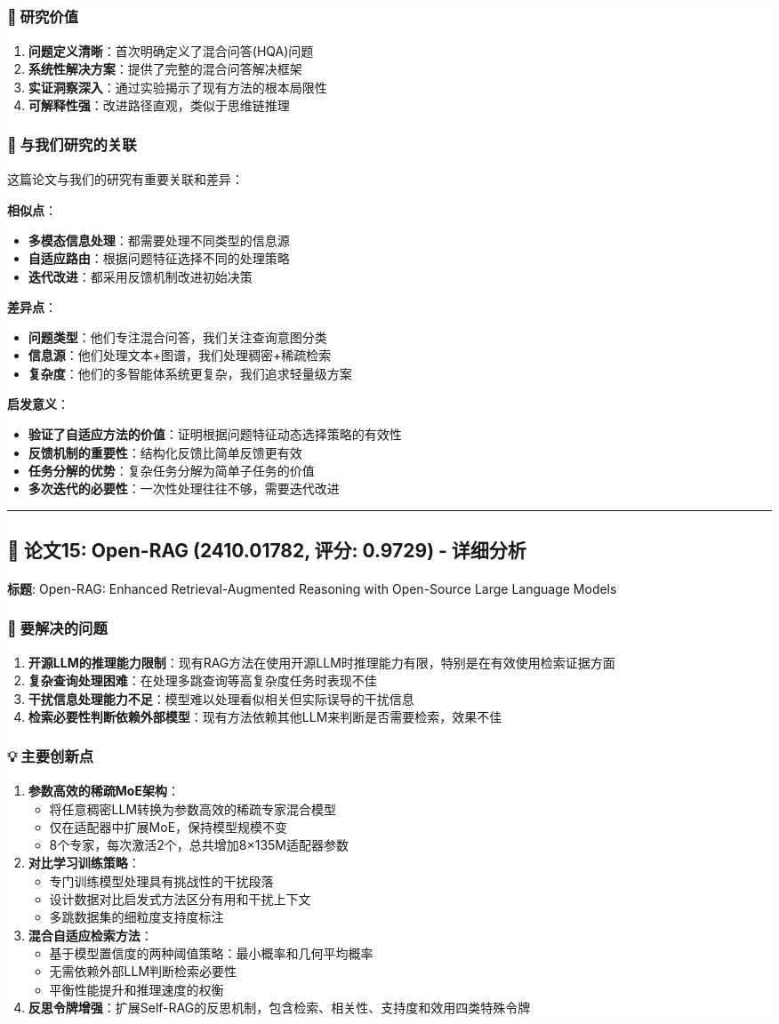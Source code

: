 ### 🌟 研究价值
1. **问题定义清晰**：首次明确定义了混合问答(HQA)问题
2. **系统性解决方案**：提供了完整的混合问答解决框架
3. **实证洞察深入**：通过实验揭示了现有方法的根本局限性
4. **可解释性强**：改进路径直观，类似于思维链推理

### 🔗 与我们研究的关联
这篇论文与我们的研究有重要关联和差异：

**相似点**：
- **多模态信息处理**：都需要处理不同类型的信息源
- **自适应路由**：根据问题特征选择不同的处理策略
- **迭代改进**：都采用反馈机制改进初始决策

**差异点**：
- **问题类型**：他们专注混合问答，我们关注查询意图分类
- **信息源**：他们处理文本+图谱，我们处理稠密+稀疏检索
- **复杂度**：他们的多智能体系统更复杂，我们追求轻量级方案

**启发意义**：
- **验证了自适应方法的价值**：证明根据问题特征动态选择策略的有效性
- **反馈机制的重要性**：结构化反馈比简单反馈更有效
- **任务分解的优势**：复杂任务分解为简单子任务的价值
- **多次迭代的必要性**：一次性处理往往不够，需要迭代改进

---

## 📄 论文15: Open-RAG (2410.01782, 评分: 0.9729) - 详细分析

**标题**: Open-RAG: Enhanced Retrieval-Augmented Reasoning with Open-Source Large Language Models

### 🎯 要解决的问题
1. **开源LLM的推理能力限制**：现有RAG方法在使用开源LLM时推理能力有限，特别是在有效使用检索证据方面
2. **复杂查询处理困难**：在处理多跳查询等高复杂度任务时表现不佳
3. **干扰信息处理能力不足**：模型难以处理看似相关但实际误导的干扰信息
4. **检索必要性判断依赖外部模型**：现有方法依赖其他LLM来判断是否需要检索，效果不佳

### 💡 主要创新点
1. **参数高效的稀疏MoE架构**：
   - 将任意稠密LLM转换为参数高效的稀疏专家混合模型
   - 仅在适配器中扩展MoE，保持模型规模不变
   - 8个专家，每次激活2个，总共增加8×135M适配器参数
2. **对比学习训练策略**：
   - 专门训练模型处理具有挑战性的干扰段落
   - 设计数据对比启发式方法区分有用和干扰上下文
   - 多跳数据集的细粒度支持度标注
3. **混合自适应检索方法**：
   - 基于模型置信度的两种阈值策略：最小概率和几何平均概率
   - 无需依赖外部LLM判断检索必要性
   - 平衡性能提升和推理速度的权衡
4. **反思令牌增强**：扩展Self-RAG的反思机制，包含检索、相关性、支持度和效用四类特殊令牌

